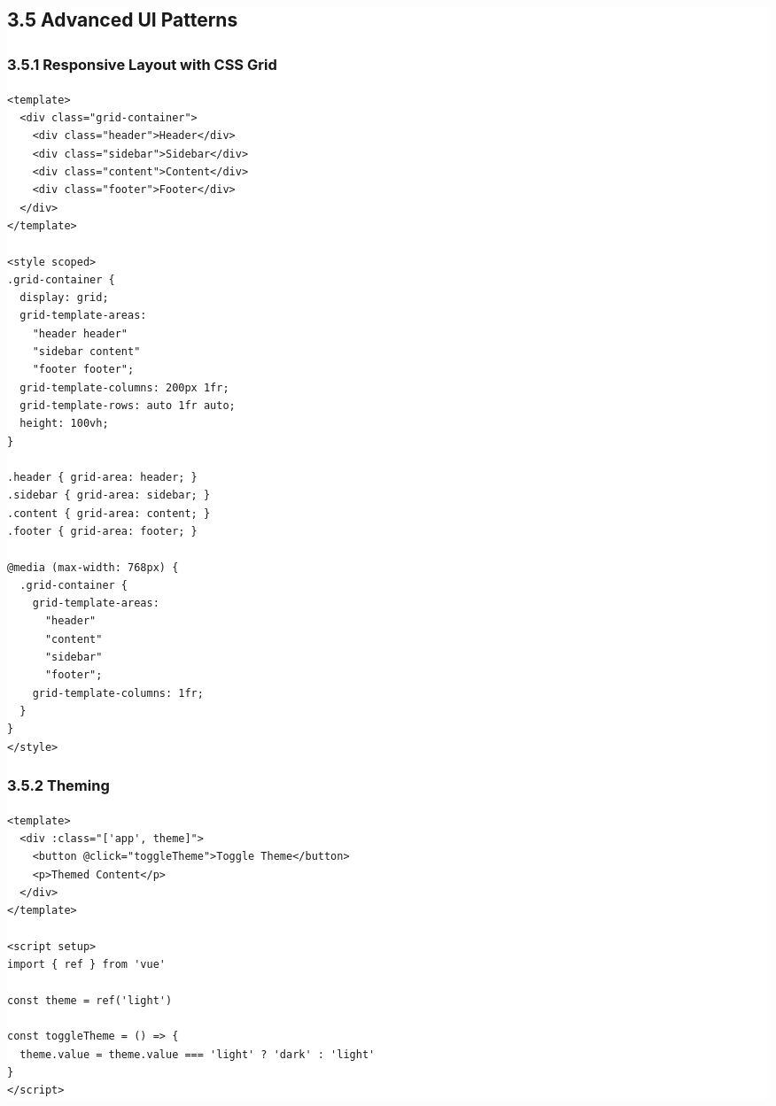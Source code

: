 ## 3.5 Advanced UI Patterns

### 3.5.1 Responsive Layout with CSS Grid

```vue
<template>
  <div class="grid-container">
    <div class="header">Header</div>
    <div class="sidebar">Sidebar</div>
    <div class="content">Content</div>
    <div class="footer">Footer</div>
  </div>
</template>

<style scoped>
.grid-container {
  display: grid;
  grid-template-areas:
    "header header"
    "sidebar content"
    "footer footer";
  grid-template-columns: 200px 1fr;
  grid-template-rows: auto 1fr auto;
  height: 100vh;
}

.header { grid-area: header; }
.sidebar { grid-area: sidebar; }
.content { grid-area: content; }
.footer { grid-area: footer; }

@media (max-width: 768px) {
  .grid-container {
    grid-template-areas:
      "header"
      "content"
      "sidebar"
      "footer";
    grid-template-columns: 1fr;
  }
}
</style>
```

### 3.5.2 Theming

```vue
<template>
  <div :class="['app', theme]">
    <button @click="toggleTheme">Toggle Theme</button>
    <p>Themed Content</p>
  </div>
</template>

<script setup>
import { ref } from 'vue'

const theme = ref('light')

const toggleTheme = () => {
  theme.value = theme.value === 'light' ? 'dark' : 'light'
}
</script>
```